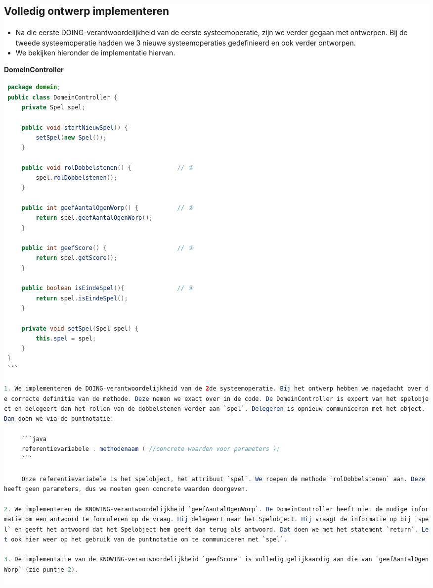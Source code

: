 
## Volledig ontwerp implementeren
    
   - Na die eerste DOING-verantwoordelijkheid van de eerste systeemoperatie, zijn we verder gegaan met ontwerpen. Bij de tweede systeemoperatie hadden we 3 nieuwe systeemoperaties gedefinieerd en ook verder ontworpen.
   - We bekijken hieronder de implementatie hiervan.
    
   **DomeinController**
    
   ```java
    package domein;
    public class DomeinController {
        private Spel spel;
    
        public void startNieuwSpel() {
            setSpel(new Spel());
        }
    
        public void rolDobbelstenen() {             // ①
            spel.rolDobbelstenen();
        }
    
        public int geefAantalOgenWorp() {           // ②
            return spel.geefAantalOgenWorp();
        }
    
        public int geefScore() {                    // ③
            return spel.getScore();
        }
    
        public boolean isEindeSpel(){               // ④
            return spel.isEindeSpel();
        }
    
        private void setSpel(Spel spel) {
            this.spel = spel;
        }
    }
    ```
    
   1. We implementeren de DOING-verantwoordelijkheid van de 2de systeemoperatie. Bij het ontwerp hebben we nagedacht over de correcte definitie van de methode. Deze nemen we exact over in de code. De DomeinController is expert van het spelobject en delegeert dan het rollen van de dobbelstenen verder aan `spel`. Delegeren is opnieuw communiceren met het object. Dan doen we via de puntnotatie:
        
        ```java
        referentievariabele . methodenaam ( //concrete waarden voor parameters );
        ```
        
        Onze referentievariabele is het spelobject, het attribuut `spel`. We roepen de methode `rolDobbelstenen` aan. Deze heeft geen parameters, dus we moeten geen concrete waarden doorgeven.
        
   2. We implementeren de KNOWING-verantwoordelijkheid `geefAantalOgenWorp`. De DomeinController heeft niet de nodige informatie om een antwoord te formuleren op de vraag. Hij delegeert naar het Spelobject. Hij vraagt de informatie op bij `spel` en geeft het antwoord dat het Spelobject hem geeft dan terug als antwoord. Dat doen we met het statement `return`. Let ook hier weer op het gebruik van de puntnotatie om te communiceren met `spel`.
        
   3. De implementatie van de KNOWING-verantwoordelijkheid `geefScore` is volledig gelijkaardig aan die van `geefAantalOgenWorp` (zie puntje 2).
        
   ```